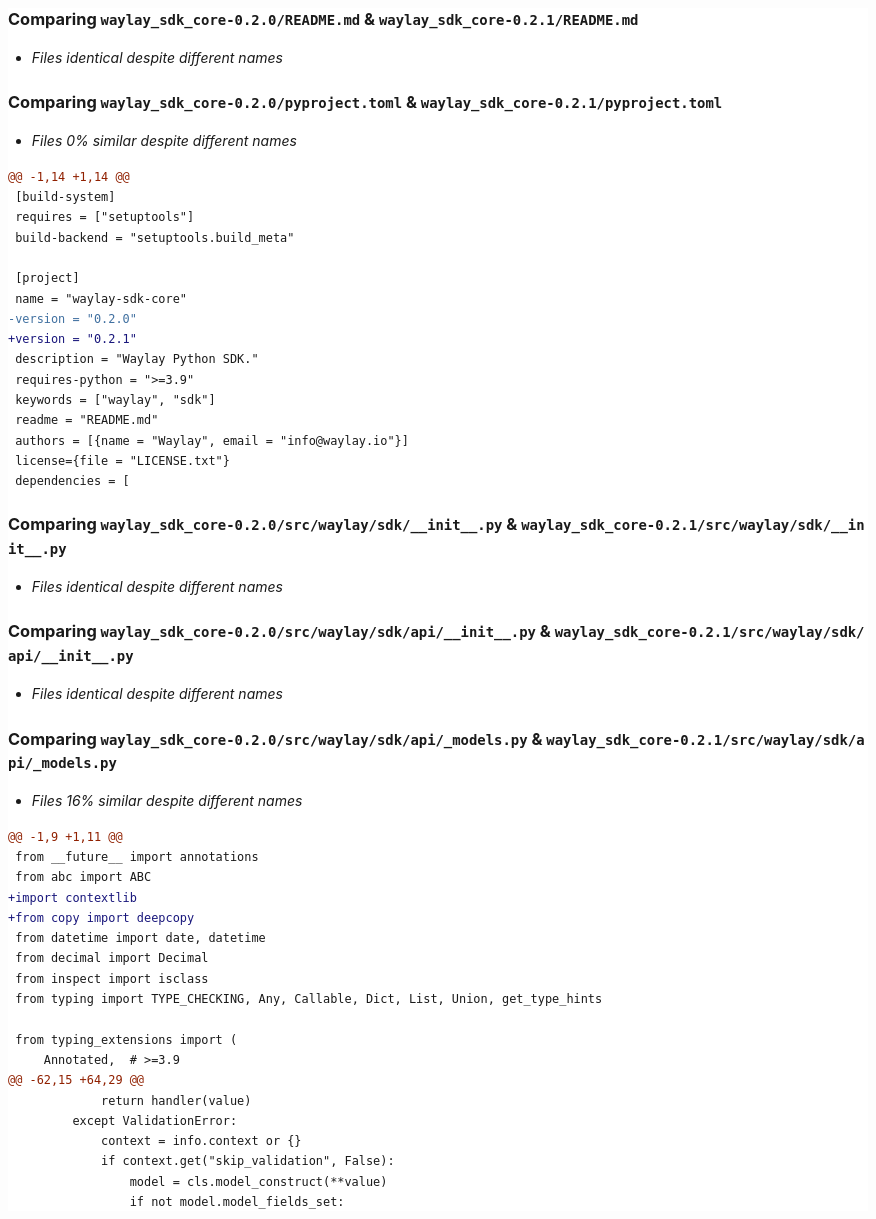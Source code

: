 ### Comparing `waylay_sdk_core-0.2.0/README.md` & `waylay_sdk_core-0.2.1/README.md`

 * *Files identical despite different names*

### Comparing `waylay_sdk_core-0.2.0/pyproject.toml` & `waylay_sdk_core-0.2.1/pyproject.toml`

 * *Files 0% similar despite different names*

```diff
@@ -1,14 +1,14 @@
 [build-system]
 requires = ["setuptools"]
 build-backend = "setuptools.build_meta"
 
 [project]
 name = "waylay-sdk-core"
-version = "0.2.0"
+version = "0.2.1"
 description = "Waylay Python SDK."
 requires-python = ">=3.9"
 keywords = ["waylay", "sdk"]
 readme = "README.md"
 authors = [{name = "Waylay", email = "info@waylay.io"}]
 license={file = "LICENSE.txt"}
 dependencies = [
```

### Comparing `waylay_sdk_core-0.2.0/src/waylay/sdk/__init__.py` & `waylay_sdk_core-0.2.1/src/waylay/sdk/__init__.py`

 * *Files identical despite different names*

### Comparing `waylay_sdk_core-0.2.0/src/waylay/sdk/api/__init__.py` & `waylay_sdk_core-0.2.1/src/waylay/sdk/api/__init__.py`

 * *Files identical despite different names*

### Comparing `waylay_sdk_core-0.2.0/src/waylay/sdk/api/_models.py` & `waylay_sdk_core-0.2.1/src/waylay/sdk/api/_models.py`

 * *Files 16% similar despite different names*

```diff
@@ -1,9 +1,11 @@
 from __future__ import annotations
 from abc import ABC
+import contextlib
+from copy import deepcopy
 from datetime import date, datetime
 from decimal import Decimal
 from inspect import isclass
 from typing import TYPE_CHECKING, Any, Callable, Dict, List, Union, get_type_hints
 
 from typing_extensions import (
     Annotated,  # >=3.9
@@ -62,15 +64,29 @@
             return handler(value)
         except ValidationError:
             context = info.context or {}
             if context.get("skip_validation", False):
                 model = cls.model_construct(**value)
                 if not model.model_fields_set:
```